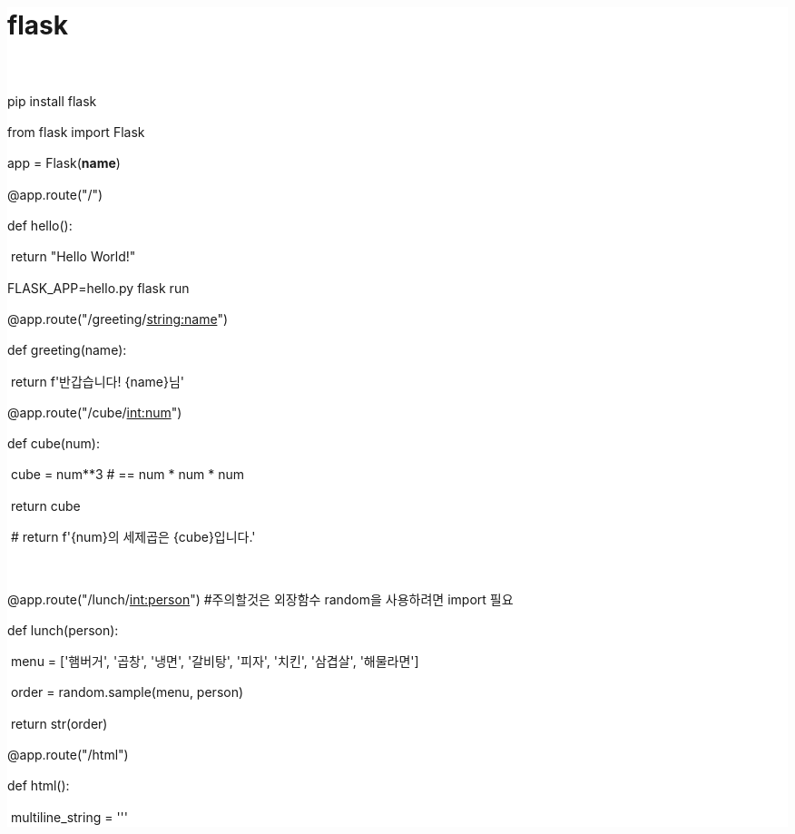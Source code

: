 





# flask

​        

pip install flask



from flask import Flask

app = Flask(__name__)

@app.route("/")

def hello():

​    return "Hello World!"



FLASK_APP=hello.py flask run



@app.route("/greeting/<string:name>")

def greeting(name):

​    return f'반갑습니다! {name}님'



@app.route("/cube/<int:num>")

def cube(num):

​    cube = num**3 # == num * num * num

​    return cube

​    \# return f'{num}의 세제곱은 {cube}입니다.'

​        

@app.route("/lunch/<int:person>")    #주의할것은 외장함수 random을 사용하려면  import 필요

def lunch(person):

​    menu = ['햄버거', '곱창', '냉면', '갈비탕', '피자', '치킨', '삼겹살', '해물라면']

​    order = random.sample(menu, person)

​    return str(order)   



@app.route("/html")

def html():

​    multiline_string = '''
